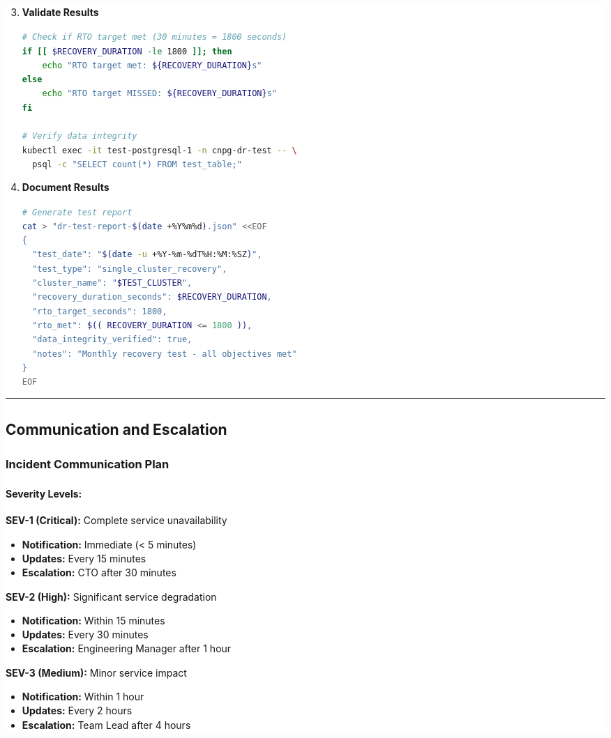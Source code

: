 3. **Validate Results**

   ```bash
   # Check if RTO target met (30 minutes = 1800 seconds)
   if [[ $RECOVERY_DURATION -le 1800 ]]; then
       echo "RTO target met: ${RECOVERY_DURATION}s"
   else
       echo "RTO target MISSED: ${RECOVERY_DURATION}s"
   fi

   # Verify data integrity
   kubectl exec -it test-postgresql-1 -n cnpg-dr-test -- \
     psql -c "SELECT count(*) FROM test_table;"
   ```

4. **Document Results**
   ```bash
   # Generate test report
   cat > "dr-test-report-$(date +%Y%m%d).json" <<EOF
   {
     "test_date": "$(date -u +%Y-%m-%dT%H:%M:%SZ)",
     "test_type": "single_cluster_recovery",
     "cluster_name": "$TEST_CLUSTER",
     "recovery_duration_seconds": $RECOVERY_DURATION,
     "rto_target_seconds": 1800,
     "rto_met": $(( RECOVERY_DURATION <= 1800 )),
     "data_integrity_verified": true,
     "notes": "Monthly recovery test - all objectives met"
   }
   EOF
   ```

---

## Communication and Escalation

### Incident Communication Plan

#### Severity Levels:

**SEV-1 (Critical):** Complete service unavailability

- **Notification:** Immediate (< 5 minutes)
- **Updates:** Every 15 minutes
- **Escalation:** CTO after 30 minutes

**SEV-2 (High):** Significant service degradation

- **Notification:** Within 15 minutes
- **Updates:** Every 30 minutes
- **Escalation:** Engineering Manager after 1 hour

**SEV-3 (Medium):** Minor service impact

- **Notification:** Within 1 hour
- **Updates:** Every 2 hours
- **Escalation:** Team Lead after 4 hours
